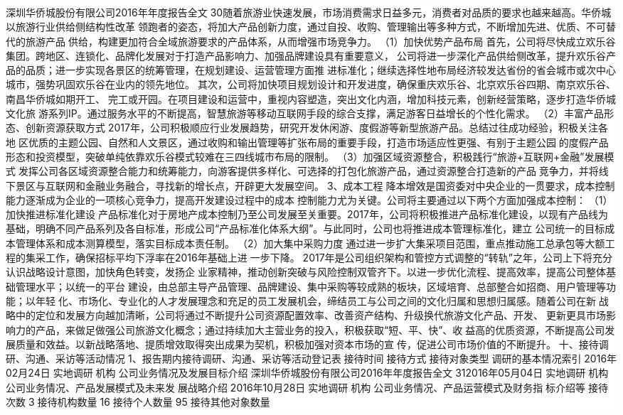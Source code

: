 深圳华侨城股份有限公司2016年年度报告全文
30随着旅游业快速发展，市场消费需求日益多元，消费者对品质的要求也越来越高。华侨城以旅游行业供给侧结构性改革
领跑者的姿态，将加大产品创新力度，通过自投、收购、管理输出等多种方式，不断增加先进、优质、不可替代的旅游产品
供给，构建更加符合全域旅游要求的产品体系，从而增强市场竞争力。
（1）加快优势产品布局
首先，公司将尽快成立欢乐谷集团。跨地区、连锁化、品牌化发展对于打造产品影响力、加强品牌建设具有重要意义，
公司将进一步深化产品供给侧改革，提升欢乐谷产品的品质；进一步实现各景区的统筹管理，在规划建设、运营管理方面推
进标准化；继续选择性地布局经济较发达省份的省会城市或次中心城市，强势巩固欢乐谷在业内的领先地位。
其次，公司将加快项目规划设计和开发进度，确保重庆欢乐谷、北京欢乐谷四期、南京欢乐谷、南昌华侨城如期开工、
完工或开园。在项目建设和运营中，重视内容塑造，突出文化内涵，增加科技元素，创新经营策略，逐步打造华侨城文化旅
游系列IP。通过服务水平的不断提高，智慧旅游等移动互联网手段的综合支撑，满足游客日益增长的个性化需求。
（2）丰富产品形态、创新资源获取方式
2017年，公司积极顺应行业发展趋势，研究开发休闲游、度假游等新型旅游产品。总结过往成功经验，积极关注各地
区优质的主题公园、自然和人文景区，通过收购和输出管理等扩张布局的重要手段，打造市场适应性更强、有别于主题公园
的度假产品形态和投资模型，突破单纯依靠欢乐谷模式较难在三四线城市布局的限制。
（3）加强区域资源整合，积极践行“旅游+互联网+金融”发展模式
发挥公司各区域资源整合能力和统筹能力，向游客提供多样化、可选择的打包化旅游产品，通过资源整合打造新的产品
竞争力，并将线下景区与互联网和金融业务融合，寻找新的增长点，开辟更大发展空间。
3、成本工程
降本增效是国资委对中央企业的一贯要求，成本控制能力逐渐成为企业的一项核心竞争力，提高开发建设过程中的成本
控制能力尤为关键。公司将主要通过以下两个方面加强成本控制：
（1）加快推进标准化建设
产品标准化对于房地产成本控制乃至公司发展至关重要。2017年，公司将积极推进产品标准化建设，以现有产品线为
基础，明确不同产品系列及各自标准，形成公司“产品标准化体系大纲”。与此同时，公司也将推进成本管理标准化，建立
公司统一的目标成本管理体系和成本测算模型，落实目标成本责任制。
（2）加大集中采购力度
通过进一步扩大集采项目范围，重点推动施工总承包等大额工程的集采工作，确保招标平均下浮率在2016年基础上进
一步下降。
2017年是公司组织架构和管控方式调整的“转轨”之年，公司上下将充分认识战略设计意图，加快角色转变，发扬企
业家精神，推动创新突破与风险控制双管齐下。以进一步优化流程、提高效率，提高公司整体基础管理水平；以统一的平台
建设，由总部主导产品管理、品牌建设、集中采购等较成熟的板块，区域培育、总部整合如招商、用户管理等功能；以年轻
化、市场化、专业化的人才发展理念和充足的员工发展机会，缔结员工与公司之间的文化归属和思想归属感。随着公司在新
战略中的定位和发展方向越加清晰，公司将通过不断提升公司资源配置效率、改善资产结构、升级换代旅游文化产品、开发、
更新更具市场影响力的产品，来做足做强公司旅游文化概念；通过持续加大主营业务的投入，积极获取“短、平、快”、收
益高的优质资源，不断提高公司发展质量和效益。以新战略落地、提质增效取得突出成果为契机，积极加强对资本市场的宣
传，促进公司市场价值的不断提升。
十、接待调研、沟通、采访等活动情况
1、报告期内接待调研、沟通、采访等活动登记表
接待时间
接待方式
接待对象类型
调研的基本情况索引
2016年02月24日
实地调研
机构
公司业务情况及发展目标介绍
深圳华侨城股份有限公司2016年年度报告全文
312016年05月04日
实地调研
机构
公司业务情况、产品发展模式及未来发
展战略介绍
2016年10月28日
实地调研
机构
公司业务情况、产品运营模式及财务指
标介绍等
接待次数
3
接待机构数量
16
接待个人数量
95
接待其他对象数量